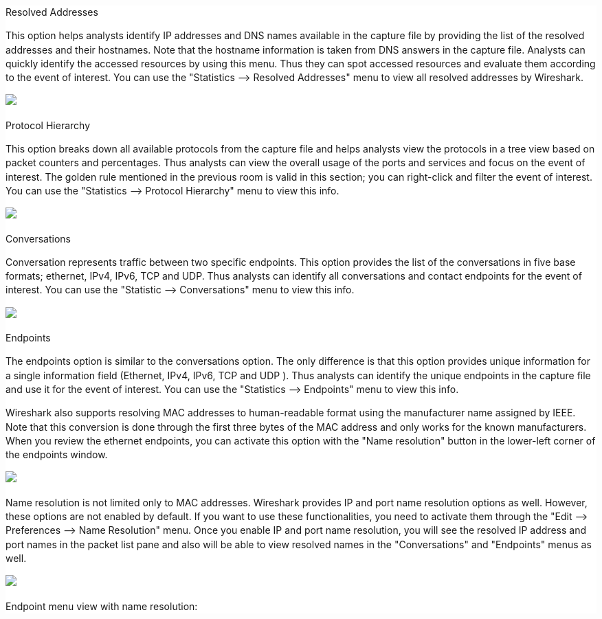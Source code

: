 Resolved Addresses

This option helps analysts identify IP addresses and DNS names available in the capture file by providing the list of the resolved addresses and their hostnames. Note that the hostname information is taken from DNS answers in the capture file. Analysts can quickly identify the accessed resources by using this menu. Thus they can spot accessed resources and evaluate them according to the event of interest. You can use the "Statistics --> Resolved Addresses" menu to view all resolved addresses by Wireshark.

![](https://tryhackme-images.s3.amazonaws.com/user-uploads/6131132af49360005df01ae3/room-content/38baec5d1f2fcdf85c0e1e2a78fe3bfe.png)

Protocol Hierarchy

This option breaks down all available protocols from the capture file and helps analysts view the protocols in a tree view based on packet counters and percentages. Thus analysts can view the overall usage of the ports and services and focus on the event of interest. The golden rule mentioned in the previous room is valid in this section; you can right-click and filter the event of interest. You can use the "Statistics --> Protocol Hierarchy" menu to view this info.

![](https://tryhackme-images.s3.amazonaws.com/user-uploads/6131132af49360005df01ae3/room-content/725ea0a97383aeee70ddfae49743cce1.png)

Conversations

Conversation represents traffic between two specific endpoints. This option provides the list of the conversations in five base formats; ethernet, IPv4, IPv6, TCP and UDP. Thus analysts can identify all conversations and contact endpoints for the event of interest. You can use the "Statistic --> Conversations" menu to view this info.

![](https://tryhackme-images.s3.amazonaws.com/user-uploads/6131132af49360005df01ae3/room-content/c54cc40b174b5ee7540b063ae3b075ed.png)

Endpoints

The endpoints option is similar to the conversations option. The only difference is that this option provides unique information for a single information field (Ethernet, IPv4, IPv6, TCP and UDP ). Thus analysts can identify the unique endpoints in the capture file and use it for the event of interest. You can use the "Statistics --> Endpoints" menu to view this info.

Wireshark also supports resolving MAC addresses to human-readable format using the manufacturer name assigned by IEEE. Note that this conversion is done through the first three bytes of the MAC address and only works for the known manufacturers. When you review the ethernet endpoints, you can activate this option with the "Name resolution" button in the lower-left corner of the endpoints window.

![](https://tryhackme-images.s3.amazonaws.com/user-uploads/6131132af49360005df01ae3/room-content/8971957ac8c031276167d110ce187d4e.png)

Name resolution is not limited only to MAC addresses. Wireshark provides IP and port name resolution options as well. However, these options are not enabled by default. If you want to use these functionalities, you need to activate them through the "Edit --> Preferences --> Name Resolution" menu. Once you enable IP and port name resolution, you will see the resolved IP address and port names in the packet list pane and also will be able to view resolved names in the "Conversations" and "Endpoints" menus as well.

![](https://tryhackme-images.s3.amazonaws.com/user-uploads/6131132af49360005df01ae3/room-content/f19928be2591fd6aa59550e0a96f7563.png)


Endpoint menu view with name resolution:
